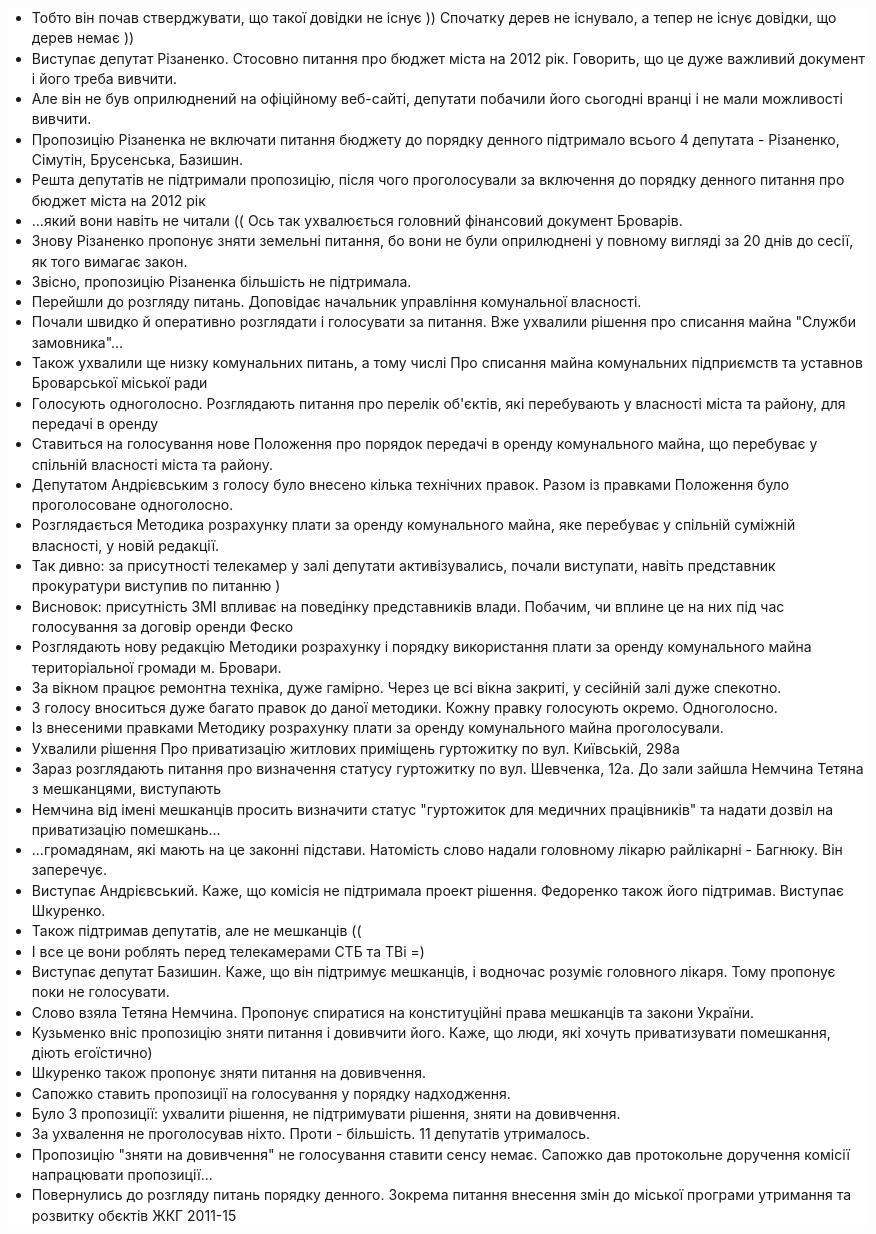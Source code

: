 - Тобто він почав стверджувати, що такої довідки не існує )) Спочатку дерев не існувало, а тепер не існує довідки, що дерев немає ))
- Виступає депутат Різаненко. Стосовно питання про бюджет міста на 2012 рік. Говорить, що це дуже важливий документ і його треба вивчити.
- Але він не був оприлюднений на офіційному веб-сайті, депутати побачили його сьогодні вранці і не мали можливості вивчити.
- Пропозицію Різаненка не включати питання бюджету до порядку денного підтримало всього 4 депутата - Різаненко, Сімутін, Брусенська, Базишин.
- Решта депутатів не підтримали пропозицію, після чого проголосували за включення до порядку денного питання про бюджет міста на 2012 рік
- ...який вони навіть не читали (( Ось так ухвалюється головний фінансовий документ Броварів.
- Знову Різаненко пропонує зняти земельні питання, бо вони не були оприлюднені у повному вигляді за 20 днів до сесії, як того вимагає закон.
- Звісно, пропозицію Різаненка більшість не підтримала.
- Перейшли до розгляду питань. Доповідає начальник управління комунальної власності.
- Почали швидко й оперативно розглядати і голосувати за питання. Вже ухвалили рішення про списання майна "Служби замовника"...
- Також ухвалили ще низку комунальних питань, а тому числі Про списання майна комунальних підприємств та уставнов Броварської міської ради
- Голосують одноголосно. Розглядають питання про перелік об'єктів, які перебувають у власності міста та району, для передачі в оренду
- Ставиться на голосування нове Положення про порядок передачі в оренду комунального майна, що перебуває у спільній власності міста та району.
- Депутатом Андрієвським з голосу було внесено кілька технічних правок. Разом із правками Положення було проголосоване одноголосно.
- Розглядається Методика розрахунку плати за оренду комунального майна, яке перебуває у спільній суміжній власності, у новій редакції.
- Так дивно: за присутності телекамер у залі депутати активізувались, почали виступати, навіть представник прокуратури виступив по питанню )
- Висновок: присутність ЗМІ впливає на поведінку представників влади. Побачим, чи вплине це на них під час голосування за договір оренди Феско
- Розглядають нову редакцію Методики розрахунку і порядку використання плати за оренду комунального майна територіальної громади м. Бровари.
- За вікном працює ремонтна техніка, дуже гамірно. Через це всі вікна закриті, у сесійній залі дуже спекотно.
- З голосу вноситься дуже багато правок до даної методики. Кожну правку голосують окремо. Одноголосно.
- Із внесеними правками Методику розрахунку плати за оренду комунального майна проголосували.
- Ухвалили рішення Про приватизацію житлових приміщень гуртожитку по вул. Київській, 298а
- Зараз розглядають питання про визначення статусу гуртожитку по вул. Шевченка, 12а. До зали зайшла Немчина Тетяна з мешканцями, виступають
- Немчина від імені мешканців просить визначити статус "гуртожиток для медичних працівників" та надати дозвіл на приватизацію помешкань...
- ...громадянам, які мають на це законні підстави. Натомість слово надали головному лікарю райлікарні - Багнюку. Він заперечує.
- Виступає Андрієвський. Каже, що комісія не підтримала проект рішення. Федоренко також його підтримав. Виступає Шкуренко.
- Також підтримав депутатів, але не мешканців ((
- І все це вони роблять перед телекамерами СТБ та ТВі =)
- Виступає депутат Базишин. Каже, що він підтримує мешканців, і водночас розуміє головного лікаря. Тому пропонує поки не голосувати.
- Слово взяла Тетяна Немчина. Пропонує спиратися на конституційні права мешканців та закони України.
- Кузьменко вніс пропозицію зняти питання і довивчити його. Каже, що люди, які хочуть приватизувати помешкання, діють егоїстично)
- Шкуренко також пропонує зняти питання на довивчення.
- Сапожко ставить пропозиції на голосування у порядку надходження.
- Було 3 пропозиції: ухвалити рішення, не підтримувати рішення, зняти на довивчення.
- За ухвалення не проголосував ніхто. Проти - більшість. 11 депутатів утрималось.
- Пропозицію "зняти на довивчення" не голосування ставити сенсу немає. Сапожко дав протокольне доручення комісії напрацювати пропозиції...
- Повернулись до розгляду питань порядку денного. Зокрема питання внесення змін до міської програми утримання та розвитку обєктів ЖКГ 2011-15